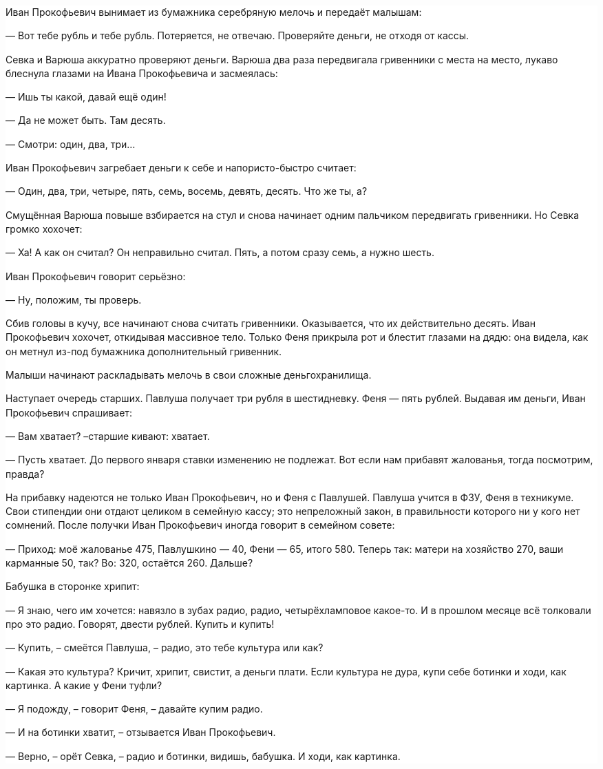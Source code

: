 Иван Прокофьевич вынимает из бумажника серебряную мелочь и передаёт малышам:

— Вот тебе рубль и тебе рубль. Потеряется, не отвечаю. Проверяйте деньги, не отходя от кассы.

Севка и Варюша аккуратно проверяют деньги. Варюша два раза передвигала гривенники с места на место, лукаво блеснула глазами на Ивана Прокофьевича и засмеялась:

— Ишь ты какой, давай ещё один!

— Да не может быть. Там десять.

— Смотри: один, два, три…

Иван Прокофьевич загребает деньги к себе и напористо-быстро считает:

— Один, два, три, четыре, пять, семь, восемь, девять, десять. Что же ты, а?

Смущённая Варюша повыше взбирается на стул и снова начинает одним пальчиком передвигать гривенники. Но Севка громко хохочет:

— Ха! А как он считал? Он неправильно считал. Пять, а потом сразу семь, а нужно шесть.

Иван Прокофьевич говорит серьёзно:

— Ну, положим, ты проверь.

Сбив головы в кучу, все начинают снова считать гривенники. Оказывается, что их действительно десять. Иван Прокофьевич хохочет, откидывая массивное тело. Только Феня прикрыла рот и блестит глазами на дядю: она видела, как он метнул из-под бумажника дополнительный гривенник.

Малыши начинают раскладывать мелочь в свои сложные деньгохранилища.

Наступает очередь старших. Павлуша получает три рубля в шестидневку. Феня — пять рублей. Выдавая им деньги, Иван Прокофьевич спрашивает:

— Вам хватает? –старшие кивают: хватает.

— Пусть хватает. До первого января ставки изменению не подлежат. Вот если нам прибавят жалованья, тогда посмотрим, правда?

На прибавку надеются не только Иван Прокофьевич, но и Феня с Павлушей. Павлуша учится в ФЗУ, Феня в техникуме. Свои стипендии они отдают целиком в семейную кассу; это непреложный закон, в правильности которого ни у кого нет сомнений. После получки Иван Прокофьевич иногда говорит в семейном совете:

— Приход: моё жалованье 475, Павлушкино — 40, Фени — 65, итого 580. Теперь так: матери на хозяйство 270, ваши карманные 50, так? Во: 320, остаётся 260. Дальше?

Бабушка в сторонке хрипит:

— Я знаю, чего им хочется: навязло в зубах радио, радио, четырёхламповое какое-то. И в прошлом месяце всё толковали про это радио. Говорят, двести рублей. Купить и купить!

— Купить, – смеётся Павлуша, – радио, это тебе культура или как?

— Какая это культура? Кричит, хрипит, свистит, а деньги плати. Если культура не дура, купи себе ботинки и ходи, как картинка. А какие у Фени туфли?

— Я подожду, – говорит Феня, – давайте купим радио.

— И на ботинки хватит, – отзывается Иван Прокофьевич.

— Верно, – орёт Севка, – радио и ботинки, видишь, бабушка. И ходи, как картинка.
